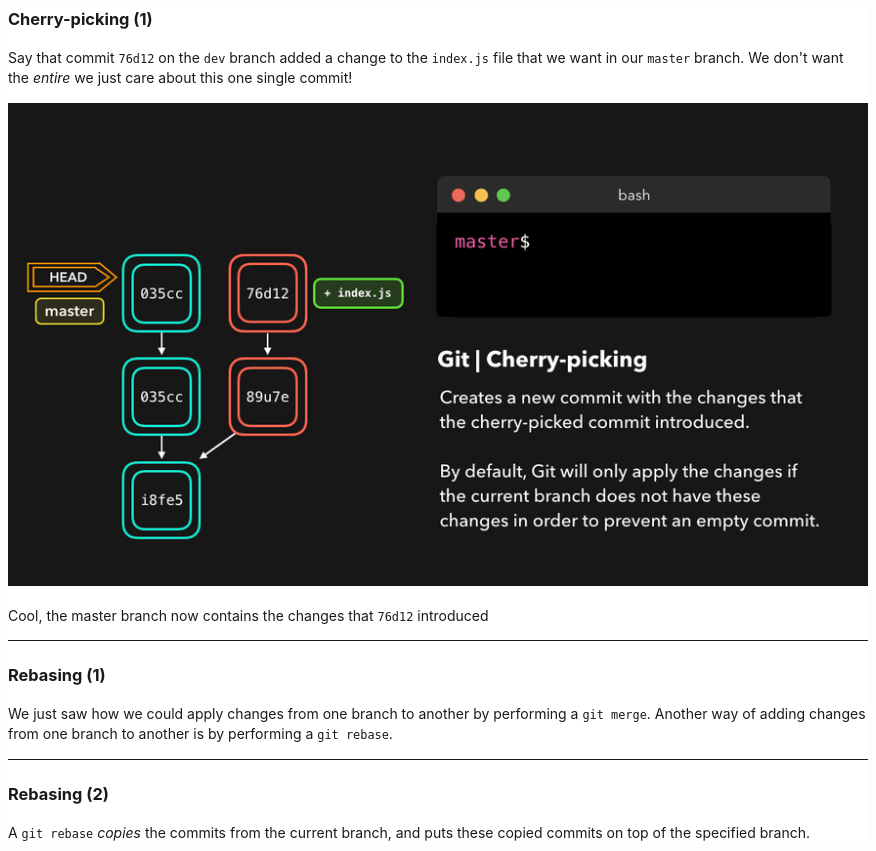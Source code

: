 
<style scoped>section{ font-size: 25px; }</style>

### Cherry-picking (1)

Say that commit `76d12` on the `dev` branch added a change to the `index.js` file that we want in our `master` branch. We don't want the _entire_ we just care about this one single commit!



![center h:450px](assets/git-cherry-pick-animation.gif)

Cool, the master branch now contains the changes that `76d12` introduced

---

<style scoped>section{ font-size: 25px; }</style>

### Rebasing (1)

We just saw how we could apply changes from one branch to another by performing a `git merge`. Another way of adding changes from one branch to another is by performing a `git rebase`.

---

<style scoped>section{ font-size: 25px; }</style>

### Rebasing (2)

A `git rebase` _copies_ the commits from the current branch, and puts these copied commits on top of the specified branch.
